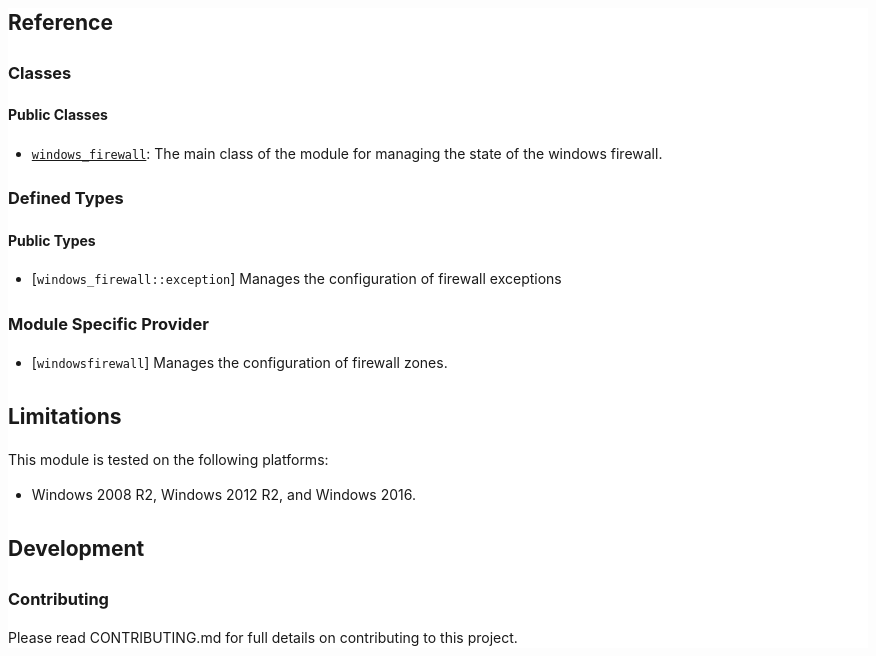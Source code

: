 ## Reference

### Classes

#### Public Classes

* [`windows_firewall`](#class-windows_firewall): The main class of the module for
  managing the state of the windows firewall.

### Defined Types

#### Public Types

* [`windows_firewall::exception`] Manages the configuration of firewall exceptions

### Module Specific Provider

* [`windowsfirewall`] Manages the configuration of firewall zones.

## Limitations

This module is tested on the following platforms:

* Windows 2008 R2, Windows 2012 R2, and Windows 2016.

## Development

### Contributing

Please read CONTRIBUTING.md for full details on contributing to this project.
